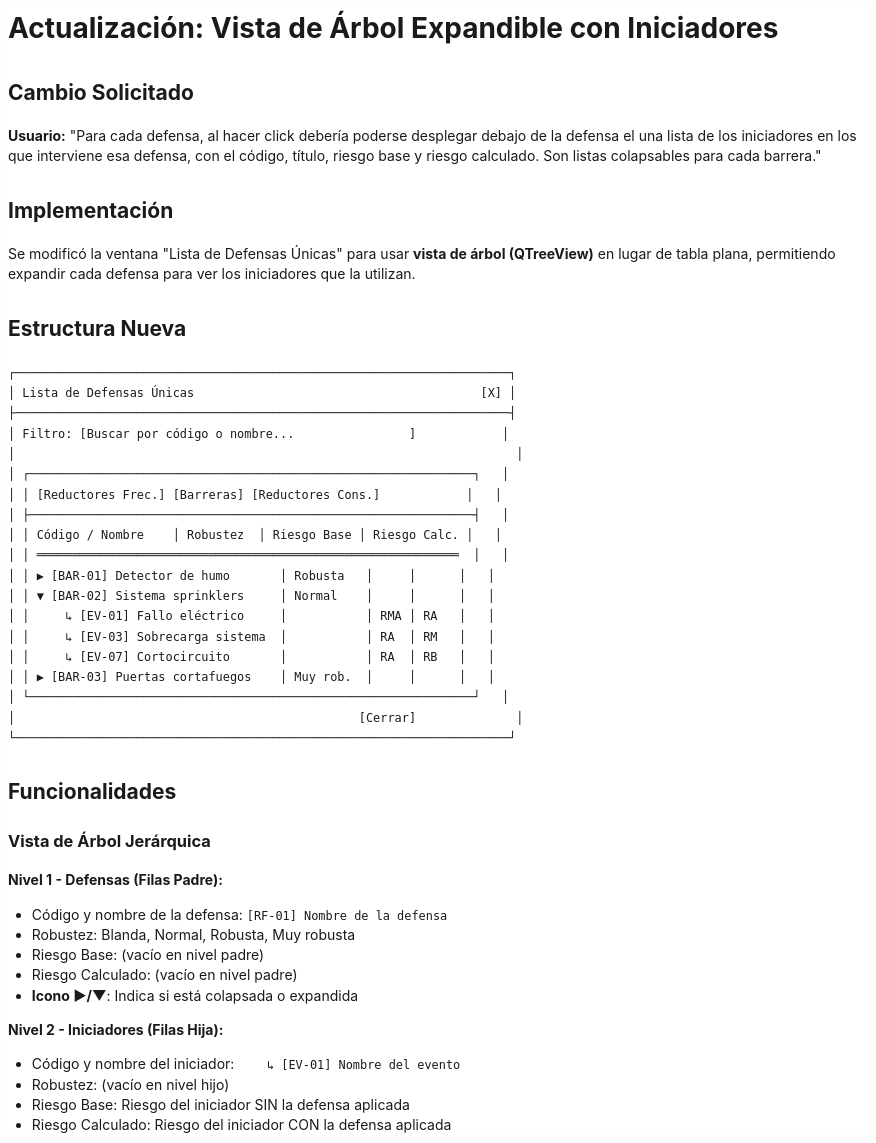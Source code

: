 # Actualización: Vista de Árbol Expandible con Iniciadores

## Cambio Solicitado

**Usuario:** "Para cada defensa, al hacer click debería poderse desplegar debajo de la defensa el una lista de los iniciadores en los que interviene esa defensa, con el código, título, riesgo base y riesgo calculado. Son listas colapsables para cada barrera."

## Implementación

Se modificó la ventana "Lista de Defensas Únicas" para usar **vista de árbol (QTreeView)** en lugar de tabla plana, permitiendo expandir cada defensa para ver los iniciadores que la utilizan.

## Estructura Nueva

```
┌─────────────────────────────────────────────────────────────────────┐
│ Lista de Defensas Únicas                                        [X] │
├─────────────────────────────────────────────────────────────────────┤
│ Filtro: [Buscar por código o nombre...                ]            │
│                                                                      │
│ ┌──────────────────────────────────────────────────────────────┐   │
│ │ [Reductores Frec.] [Barreras] [Reductores Cons.]            │   │
│ ├──────────────────────────────────────────────────────────────┤   │
│ │ Código / Nombre    │ Robustez  │ Riesgo Base │ Riesgo Calc. │   │
│ │ ═══════════════════════════════════════════════════════════  │   │
│ │ ▶ [BAR-01] Detector de humo       │ Robusta   │     │      │   │
│ │ ▼ [BAR-02] Sistema sprinklers     │ Normal    │     │      │   │
│ │     ↳ [EV-01] Fallo eléctrico     │           │ RMA │ RA   │   │
│ │     ↳ [EV-03] Sobrecarga sistema  │           │ RA  │ RM   │   │
│ │     ↳ [EV-07] Cortocircuito       │           │ RA  │ RB   │   │
│ │ ▶ [BAR-03] Puertas cortafuegos    │ Muy rob.  │     │      │   │
│ └──────────────────────────────────────────────────────────────┘   │
│                                                [Cerrar]              │
└─────────────────────────────────────────────────────────────────────┘
```

## Funcionalidades

### Vista de Árbol Jerárquica

**Nivel 1 - Defensas (Filas Padre):**
- Código y nombre de la defensa: `[RF-01] Nombre de la defensa`
- Robustez: Blanda, Normal, Robusta, Muy robusta
- Riesgo Base: (vacío en nivel padre)
- Riesgo Calculado: (vacío en nivel padre)
- **Icono ▶/▼**: Indica si está colapsada o expandida

**Nivel 2 - Iniciadores (Filas Hija):**
- Código y nombre del iniciador: `    ↳ [EV-01] Nombre del evento`
- Robustez: (vacío en nivel hijo)
- Riesgo Base: Riesgo del iniciador SIN la defensa aplicada
- Riesgo Calculado: Riesgo del iniciador CON la defensa aplicada
